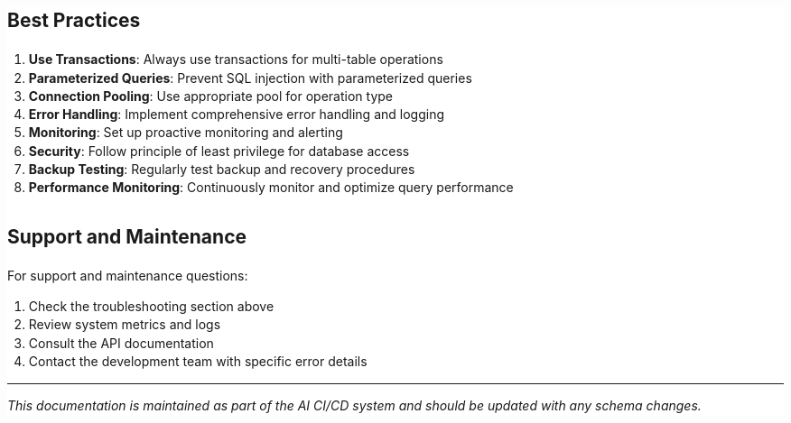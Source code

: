 ## Best Practices

1. **Use Transactions**: Always use transactions for multi-table operations
2. **Parameterized Queries**: Prevent SQL injection with parameterized queries
3. **Connection Pooling**: Use appropriate pool for operation type
4. **Error Handling**: Implement comprehensive error handling and logging
5. **Monitoring**: Set up proactive monitoring and alerting
6. **Security**: Follow principle of least privilege for database access
7. **Backup Testing**: Regularly test backup and recovery procedures
8. **Performance Monitoring**: Continuously monitor and optimize query performance

## Support and Maintenance

For support and maintenance questions:

1. Check the troubleshooting section above
2. Review system metrics and logs
3. Consult the API documentation
4. Contact the development team with specific error details

---

*This documentation is maintained as part of the AI CI/CD system and should be updated with any schema changes.*

